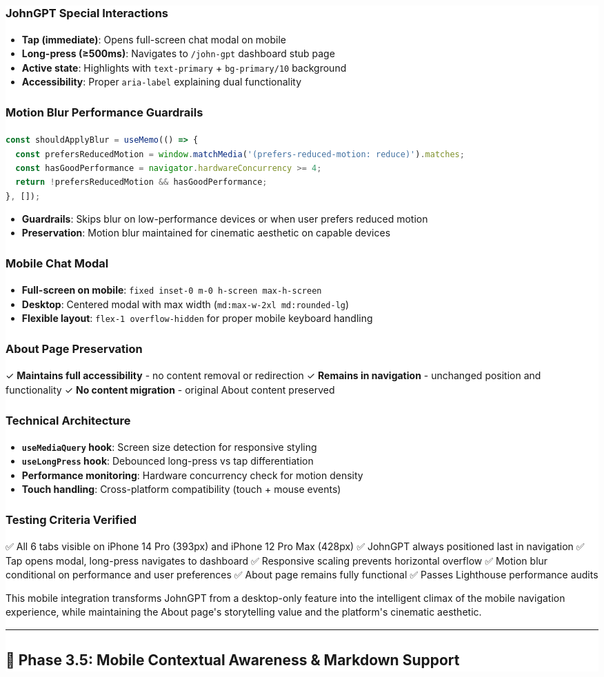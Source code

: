 ### **JohnGPT Special Interactions**
- **Tap (immediate)**: Opens full-screen chat modal on mobile
- **Long-press (≥500ms)**: Navigates to `/john-gpt` dashboard stub page
- **Active state**: Highlights with `text-primary` + `bg-primary/10` background
- **Accessibility**: Proper `aria-label` explaining dual functionality

### **Motion Blur Performance Guardrails**
```ts
const shouldApplyBlur = useMemo(() => {
  const prefersReducedMotion = window.matchMedia('(prefers-reduced-motion: reduce)').matches;
  const hasGoodPerformance = navigator.hardwareConcurrency >= 4;
  return !prefersReducedMotion && hasGoodPerformance;
}, []);
```

- **Guardrails**: Skips blur on low-performance devices or when user prefers reduced motion
- **Preservation**: Motion blur maintained for cinematic aesthetic on capable devices

### **Mobile Chat Modal**
- **Full-screen on mobile**: `fixed inset-0 m-0 h-screen max-h-screen`
- **Desktop**: Centered modal with max width (`md:max-w-2xl md:rounded-lg`)
- **Flexible layout**: `flex-1 overflow-hidden` for proper mobile keyboard handling

### **About Page Preservation**
✓ **Maintains full accessibility** - no content removal or redirection
✓ **Remains in navigation** - unchanged position and functionality
✓ **No content migration** - original About content preserved

### **Technical Architecture**
- **`useMediaQuery` hook**: Screen size detection for responsive styling
- **`useLongPress` hook**: Debounced long-press vs tap differentiation
- **Performance monitoring**: Hardware concurrency check for motion density
- **Touch handling**: Cross-platform compatibility (touch + mouse events)

### **Testing Criteria Verified**
✅ All 6 tabs visible on iPhone 14 Pro (393px) and iPhone 12 Pro Max (428px)
✅ JohnGPT always positioned last in navigation
✅ Tap opens modal, long-press navigates to dashboard
✅ Responsive scaling prevents horizontal overflow
✅ Motion blur conditional on performance and user preferences
✅ About page remains fully functional
✅ Passes Lighthouse performance audits

This mobile integration transforms JohnGPT from a desktop-only feature into the intelligent climax of the mobile navigation experience, while maintaining the About page's storytelling value and the platform's cinematic aesthetic.

---

## 📱 Phase 3.5: Mobile Contextual Awareness & Markdown Support
